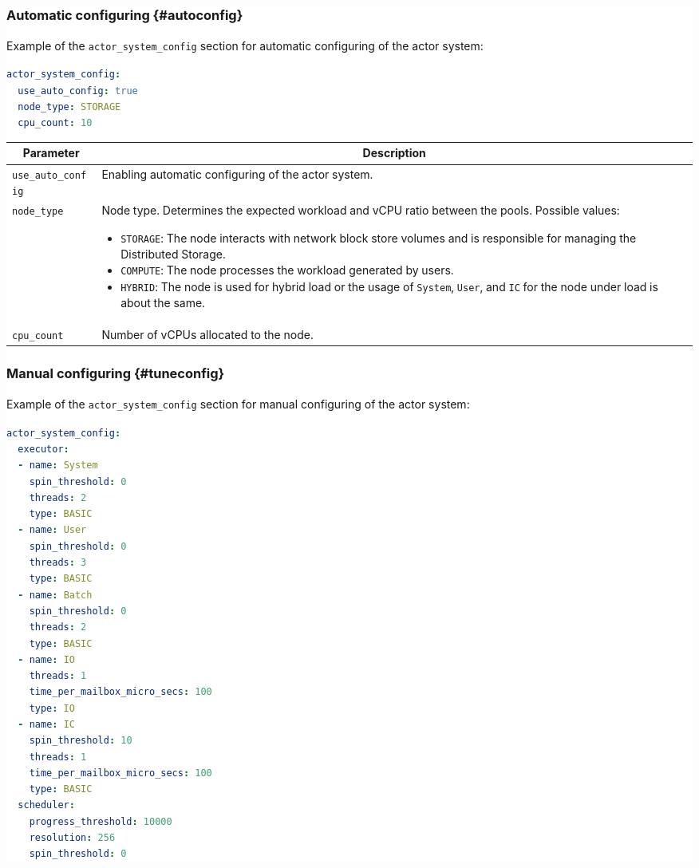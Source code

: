 ### Automatic configuring {#autoconfig}

Example of the `actor_system_config` section for automatic configuring of the actor system:

```yaml
actor_system_config:
  use_auto_config: true
  node_type: STORAGE
  cpu_count: 10
```

| Parameter | Description |
--- | ---
| `use_auto_config` | Enabling automatic configuring of the actor system. |
| `node_type` | Node type. Determines the expected workload and vCPU ratio between the pools. Possible values:<ul><li>`STORAGE`: The node interacts with network block store volumes and is responsible for managing the Distributed Storage.</li><li>`COMPUTE`: The node processes the workload generated by users.</li><li>`HYBRID`: The node is used for hybrid load or the usage of `System`, `User`, and `IC` for the node under load is about the same. |
| `cpu_count` | Number of vCPUs allocated to the node. |

### Manual configuring {#tuneconfig}

Example of the `actor_system_config` section for manual configuring of the actor system:

```yaml
actor_system_config:
  executor:
  - name: System
    spin_threshold: 0
    threads: 2
    type: BASIC
  - name: User
    spin_threshold: 0
    threads: 3
    type: BASIC
  - name: Batch
    spin_threshold: 0
    threads: 2
    type: BASIC
  - name: IO
    threads: 1
    time_per_mailbox_micro_secs: 100
    type: IO
  - name: IC
    spin_threshold: 10
    threads: 1
    time_per_mailbox_micro_secs: 100
    type: BASIC
  scheduler:
    progress_threshold: 10000
    resolution: 256
    spin_threshold: 0
```
